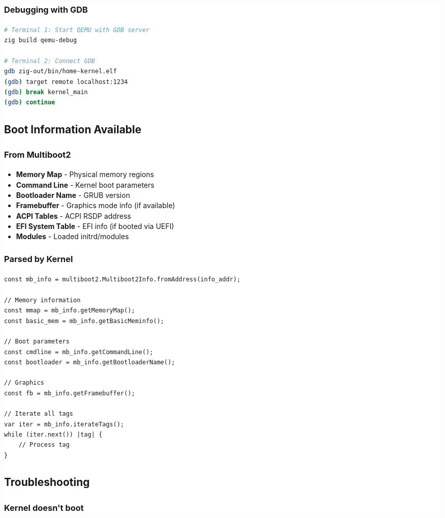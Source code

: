 ### Debugging with GDB

```bash
# Terminal 1: Start QEMU with GDB server
zig build qemu-debug

# Terminal 2: Connect GDB
gdb zig-out/bin/home-kernel.elf
(gdb) target remote localhost:1234
(gdb) break kernel_main
(gdb) continue
```

## Boot Information Available

### From Multiboot2

- **Memory Map** - Physical memory regions
- **Command Line** - Kernel boot parameters
- **Bootloader Name** - GRUB version
- **Framebuffer** - Graphics mode info (if available)
- **ACPI Tables** - ACPI RSDP address
- **EFI System Table** - EFI info (if booted via UEFI)
- **Modules** - Loaded initrd/modules

### Parsed by Kernel

```zig
const mb_info = multiboot2.Multiboot2Info.fromAddress(info_addr);

// Memory information
const mmap = mb_info.getMemoryMap();
const basic_mem = mb_info.getBasicMeminfo();

// Boot parameters
const cmdline = mb_info.getCommandLine();
const bootloader = mb_info.getBootloaderName();

// Graphics
const fb = mb_info.getFramebuffer();

// Iterate all tags
var iter = mb_info.iterateTags();
while (iter.next()) |tag| {
    // Process tag
}
```

## Troubleshooting

### Kernel doesn't boot
